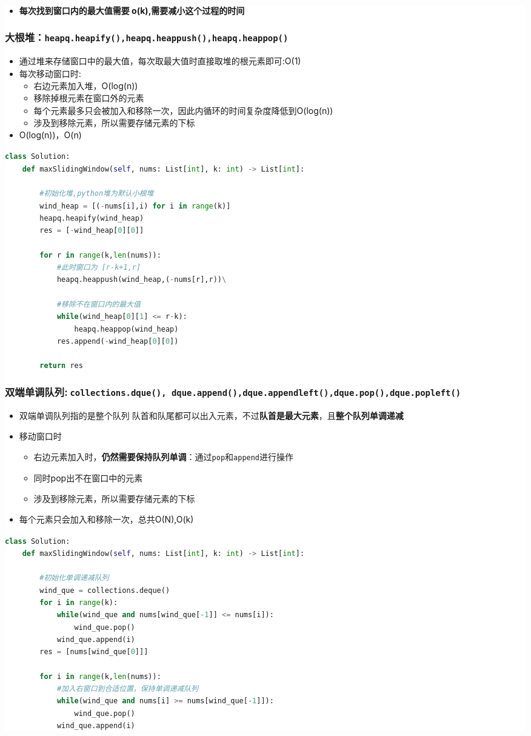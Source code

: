 - **每次找到窗口内的最大值需要 o(k),需要减小这个过程的时间**

### 大根堆：`heapq.heapify(),heapq.heappush(),heapq.heappop()`

- 通过堆来存储窗口中的最大值，每次取最大值时直接取堆的根元素即可:O(1)
- 每次移动窗口时:
  - 右边元素加入堆，O(log(n))
  - 移除掉根元素在窗口外的元素
  - 每个元素最多只会被加入和移除一次，因此内循环的时间复杂度降低到O(log(n))
  - 涉及到移除元素，所以需要存储元素的下标
- O(log(n))，O(n)

```python
class Solution:
    def maxSlidingWindow(self, nums: List[int], k: int) -> List[int]:

        #初始化堆,python堆为默认小根堆
        wind_heap = [(-nums[i],i) for i in range(k)]
        heapq.heapify(wind_heap)
        res = [-wind_heap[0][0]]

        for r in range(k,len(nums)):
            #此时窗口为 [r-k+1,r]
            heapq.heappush(wind_heap,(-nums[r],r))\
            
            #移除不在窗口内的最大值
            while(wind_heap[0][1] <= r-k):
                heapq.heappop(wind_heap)
            res.append(-wind_heap[0][0])
        
        return res
```



### 双端单调队列: `collections.dque(), dque.append(),dque.appendleft(),dque.pop(),dque.popleft()`

- 双端单调队列指的是整个队列 队首和队尾都可以出入元素，不过**队首是最大元素**，且**整个队列单调递减**

- 移动窗口时
  - 右边元素加入时，**仍然需要保持队列单调**：通过`pop`和`append`进行操作
  
  - 同时pop出不在窗口中的元素
  
  - 涉及到移除元素，所以需要存储元素的下标
  
    
  
- 每个元素只会加入和移除一次，总共O(N),O(k)

```python
class Solution:
    def maxSlidingWindow(self, nums: List[int], k: int) -> List[int]:

        #初始化单调递减队列
        wind_que = collections.deque()
        for i in range(k):
            while(wind_que and nums[wind_que[-1]] <= nums[i]):
                wind_que.pop()
            wind_que.append(i)
        res = [nums[wind_que[0]]]

        for i in range(k,len(nums)):
            #加入右窗口到合适位置，保持单调递减队列
            while(wind_que and nums[i] >= nums[wind_que[-1]]):
                wind_que.pop()
            wind_que.append(i)

```